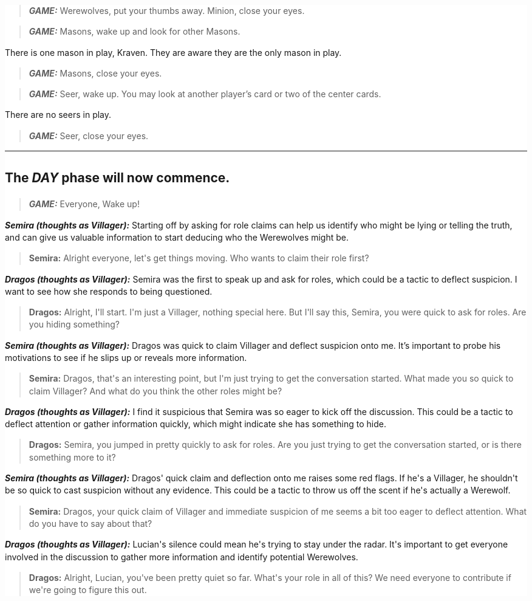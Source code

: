 
>***GAME:*** Werewolves, put your thumbs away. Minion, close your eyes.


>***GAME:*** Masons, wake up and look for other Masons.


There is one mason in play, Kraven. They are aware they are the only mason in play.


>***GAME:*** Masons, close your eyes.


>***GAME:*** Seer, wake up. You may look at another player’s card or two of the center cards.


There are no seers in play.


>***GAME:*** Seer, close your eyes.


---

## The ***DAY*** phase will now commence.


>***GAME:*** Everyone, Wake up!


***Semira (thoughts as Villager):*** Starting off by asking for role claims can help us identify who might be lying or telling the truth, and can give us valuable information to start deducing who the Werewolves might be.
> **Semira:** Alright everyone, let's get things moving. Who wants to claim their role first?


***Dragos (thoughts as Villager):*** Semira was the first to speak up and ask for roles, which could be a tactic to deflect suspicion. I want to see how she responds to being questioned.
> **Dragos:** Alright, I'll start. I'm just a Villager, nothing special here. But I'll say this, Semira, you were quick to ask for roles. Are you hiding something?


***Semira (thoughts as Villager):*** Dragos was quick to claim Villager and deflect suspicion onto me. It’s important to probe his motivations to see if he slips up or reveals more information.
> **Semira:** Dragos, that's an interesting point, but I'm just trying to get the conversation started. What made you so quick to claim Villager? And what do you think the other roles might be?


***Dragos (thoughts as Villager):*** I find it suspicious that Semira was so eager to kick off the discussion. This could be a tactic to deflect attention or gather information quickly, which might indicate she has something to hide.
> **Dragos:** Semira, you jumped in pretty quickly to ask for roles. Are you just trying to get the conversation started, or is there something more to it?


***Semira (thoughts as Villager):*** Dragos' quick claim and deflection onto me raises some red flags. If he's a Villager, he shouldn't be so quick to cast suspicion without any evidence. This could be a tactic to throw us off the scent if he's actually a Werewolf.
> **Semira:** Dragos, your quick claim of Villager and immediate suspicion of me seems a bit too eager to deflect attention. What do you have to say about that?


***Dragos (thoughts as Villager):*** Lucian's silence could mean he's trying to stay under the radar. It's important to get everyone involved in the discussion to gather more information and identify potential Werewolves.
> **Dragos:** Alright, Lucian, you've been pretty quiet so far. What's your role in all of this? We need everyone to contribute if we're going to figure this out.
